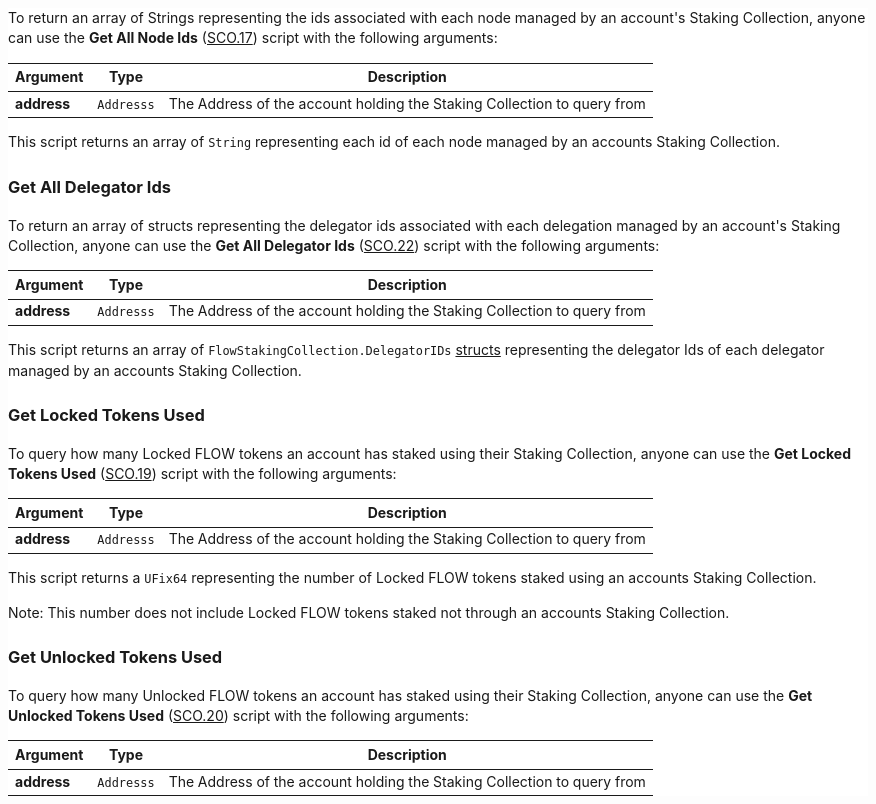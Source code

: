 To return an array of Strings representing the ids associated with each node managed by an account's Staking Collection, anyone
can use the **Get All Node Ids** ([SCO.17](../../build/cadence/core-contracts/11-staking-collection.md)) script with the following arguments:

| Argument    | Type       | Description                                                             |
| ----------- | ---------- | ----------------------------------------------------------------------- |
| **address** | `Addresss` | The Address of the account holding the Staking Collection to query from |

This script returns an array of `String`
representing each id of each node managed by an accounts Staking Collection.

### Get All Delegator Ids

To return an array of structs representing the delegator ids associated with each delegation managed by an account's Staking Collection, anyone
can use the **Get All Delegator Ids** ([SCO.22](../../build/cadence/core-contracts/11-staking-collection.md)) script with the following arguments:

| Argument    | Type       | Description                                                             |
| ----------- | ---------- | ----------------------------------------------------------------------- |
| **address** | `Addresss` | The Address of the account holding the Staking Collection to query from |

This script returns an array of `FlowStakingCollection.DelegatorIDs` [structs](https://github.com/onflow/flow-core-contracts/blob/master/contracts/FlowStakingCollection.cdc#L40)
representing the delegator Ids of each delegator managed by an accounts Staking Collection.

### Get Locked Tokens Used

To query how many Locked FLOW tokens an account has staked using their Staking Collection, anyone
can use the **Get Locked Tokens Used** ([SCO.19](../../build/cadence/core-contracts/11-staking-collection.md)) script with the following arguments:

| Argument    | Type       | Description                                                             |
| ----------- | ---------- | ----------------------------------------------------------------------- |
| **address** | `Addresss` | The Address of the account holding the Staking Collection to query from |

This script returns a `UFix64` representing the number of Locked FLOW tokens staked using an accounts Staking Collection.

<Callout type="info">
Note: This number does not include Locked FLOW tokens staked not through an accounts Staking Collection.
</Callout>

### Get Unlocked Tokens Used

To query how many Unlocked FLOW tokens an account has staked using their Staking Collection, anyone
can use the **Get Unlocked Tokens Used** ([SCO.20](../../build/cadence/core-contracts/11-staking-collection.md)) script with the following arguments:

| Argument    | Type       | Description                                                             |
| ----------- | ---------- | ----------------------------------------------------------------------- |
| **address** | `Addresss` | The Address of the account holding the Staking Collection to query from |
